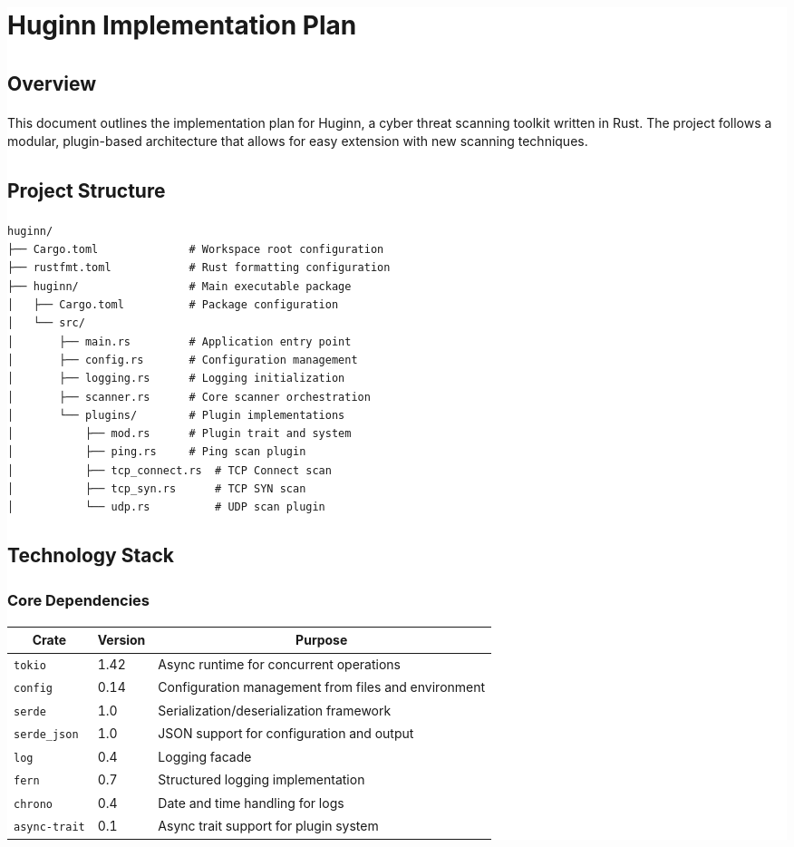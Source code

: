 # Huginn Implementation Plan

## Overview

This document outlines the implementation plan for Huginn, a cyber threat scanning toolkit written in Rust. The project follows a modular, plugin-based architecture that allows for easy extension with new scanning techniques.

## Project Structure

```text
huginn/
├── Cargo.toml              # Workspace root configuration
├── rustfmt.toml            # Rust formatting configuration
├── huginn/                 # Main executable package
│   ├── Cargo.toml          # Package configuration
│   └── src/
│       ├── main.rs         # Application entry point
│       ├── config.rs       # Configuration management
│       ├── logging.rs      # Logging initialization
│       ├── scanner.rs      # Core scanner orchestration
│       └── plugins/        # Plugin implementations
│           ├── mod.rs      # Plugin trait and system
│           ├── ping.rs     # Ping scan plugin
│           ├── tcp_connect.rs  # TCP Connect scan
│           ├── tcp_syn.rs      # TCP SYN scan
│           └── udp.rs          # UDP scan plugin
```

## Technology Stack

### Core Dependencies

| Crate | Version | Purpose |
| --- | --- | --- |
| `tokio` | 1.42 | Async runtime for concurrent operations |
| `config` | 0.14 | Configuration management from files and environment |
| `serde` | 1.0 | Serialization/deserialization framework |
| `serde_json` | 1.0 | JSON support for configuration and output |
| `log` | 0.4 | Logging facade |
| `fern` | 0.7 | Structured logging implementation |
| `chrono` | 0.4 | Date and time handling for logs |
| `async-trait` | 0.1 | Async trait support for plugin system |
